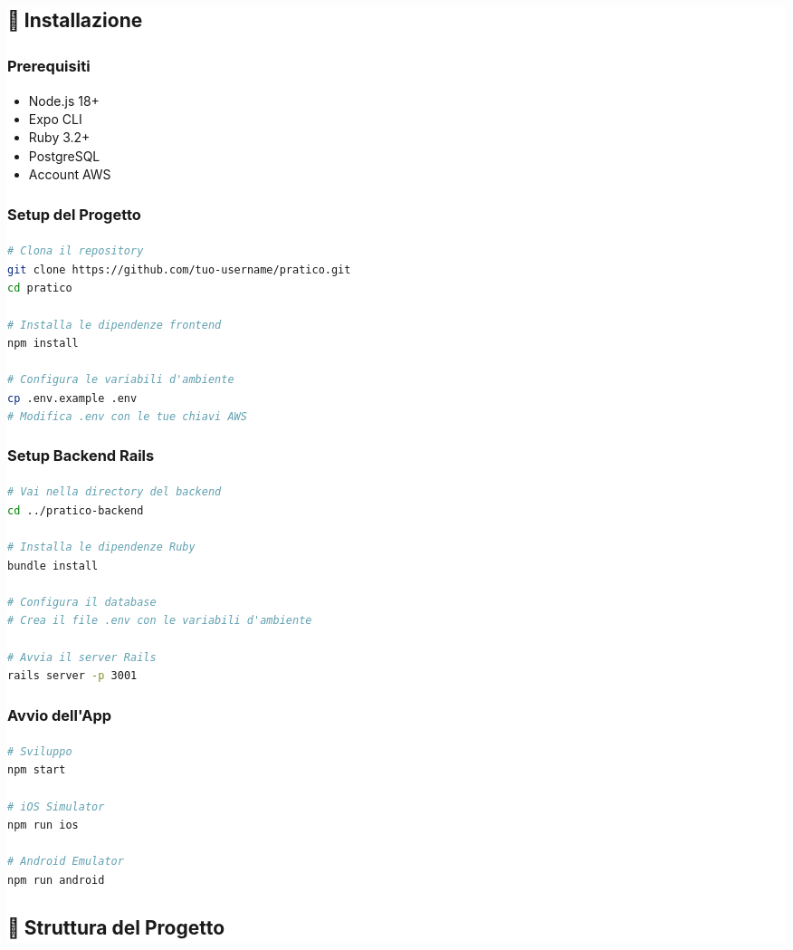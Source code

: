 ## 🚀 Installazione

### Prerequisiti
- Node.js 18+
- Expo CLI
- Ruby 3.2+
- PostgreSQL
- Account AWS

### Setup del Progetto
```bash
# Clona il repository
git clone https://github.com/tuo-username/pratico.git
cd pratico

# Installa le dipendenze frontend
npm install

# Configura le variabili d'ambiente
cp .env.example .env
# Modifica .env con le tue chiavi AWS
```

### Setup Backend Rails
```bash
# Vai nella directory del backend
cd ../pratico-backend

# Installa le dipendenze Ruby
bundle install

# Configura il database
# Crea il file .env con le variabili d'ambiente

# Avvia il server Rails
rails server -p 3001
```

### Avvio dell'App
```bash
# Sviluppo
npm start

# iOS Simulator
npm run ios

# Android Emulator
npm run android
```

## 📱 Struttura del Progetto
